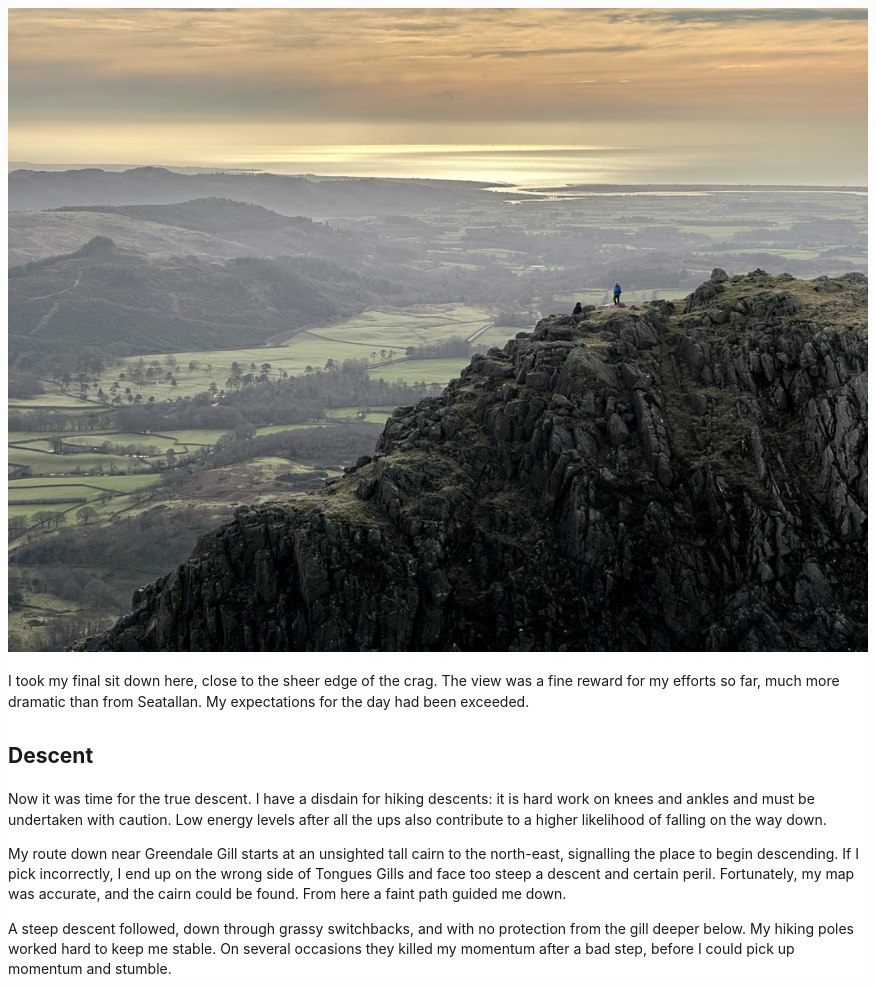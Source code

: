 <img src="../../public/photos/from-long-crag-to-the-irish-sea.jpeg" cover />

I took my final sit down here, close to the sheer edge of the crag. The view was a fine reward for my efforts so far, much more dramatic than from Seatallan. My expectations for the day had been exceeded.

## Descent

Now it was time for the true descent. I have a disdain for hiking descents: it is hard work on knees and ankles and must be undertaken with caution. Low energy levels after all the ups also contribute to a higher likelihood of falling on the way down.

My route down near Greendale Gill starts at an unsighted tall cairn to the north-east, signalling the place to begin descending. If I pick incorrectly, I end up on the wrong side of Tongues Gills and face too steep a descent and certain peril. Fortunately, my map was accurate, and the cairn could be found. From here a faint path guided me down.

A steep descent followed, down through grassy switchbacks, and with no protection from the gill deeper below. My hiking poles worked hard to keep me stable. On several occasions they killed my momentum after a bad step, before I could pick up momentum and stumble.

